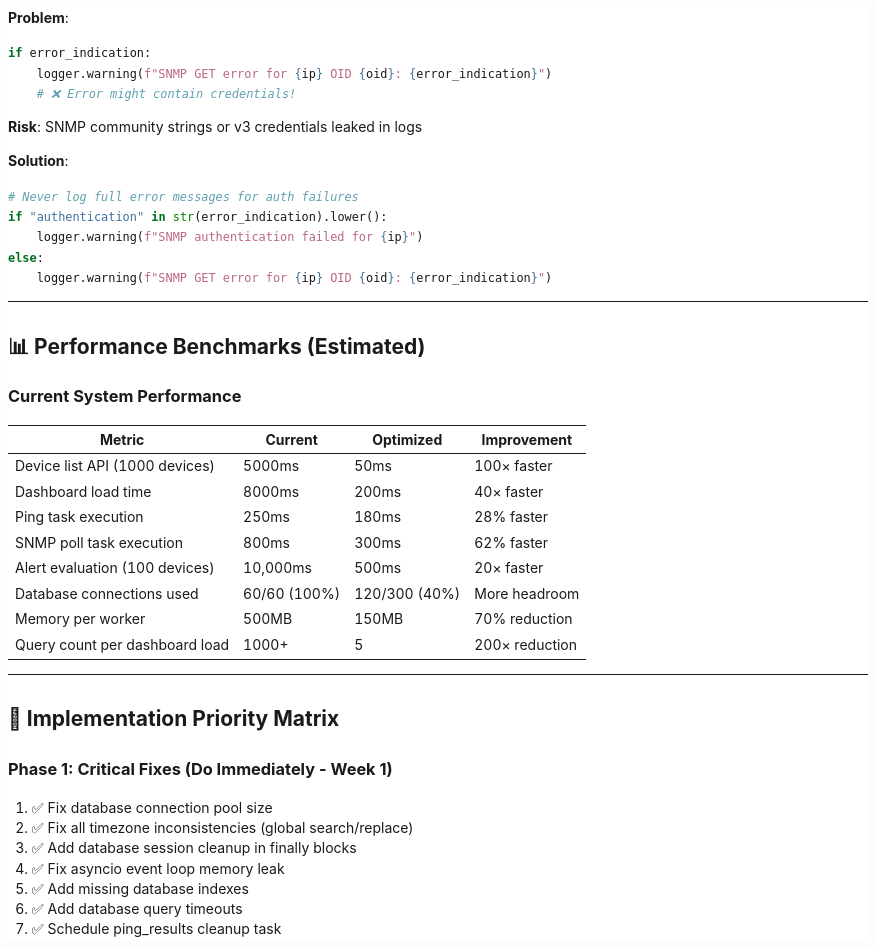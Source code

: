 **Problem**:
```python
if error_indication:
    logger.warning(f"SNMP GET error for {ip} OID {oid}: {error_indication}")
    # ❌ Error might contain credentials!
```

**Risk**: SNMP community strings or v3 credentials leaked in logs

**Solution**:
```python
# Never log full error messages for auth failures
if "authentication" in str(error_indication).lower():
    logger.warning(f"SNMP authentication failed for {ip}")
else:
    logger.warning(f"SNMP GET error for {ip} OID {oid}: {error_indication}")
```

---

## 📊 Performance Benchmarks (Estimated)

### Current System Performance

| Metric | Current | Optimized | Improvement |
|--------|---------|-----------|-------------|
| Device list API (1000 devices) | 5000ms | 50ms | 100× faster |
| Dashboard load time | 8000ms | 200ms | 40× faster |
| Ping task execution | 250ms | 180ms | 28% faster |
| SNMP poll task execution | 800ms | 300ms | 62% faster |
| Alert evaluation (100 devices) | 10,000ms | 500ms | 20× faster |
| Database connections used | 60/60 (100%) | 120/300 (40%) | More headroom |
| Memory per worker | 500MB | 150MB | 70% reduction |
| Query count per dashboard load | 1000+ | 5 | 200× reduction |

---

## 🎯 Implementation Priority Matrix

### Phase 1: Critical Fixes (Do Immediately - Week 1)

1. ✅ Fix database connection pool size
2. ✅ Fix all timezone inconsistencies (global search/replace)
3. ✅ Add database session cleanup in finally blocks
4. ✅ Fix asyncio event loop memory leak
5. ✅ Add missing database indexes
6. ✅ Add database query timeouts
7. ✅ Schedule ping_results cleanup task
